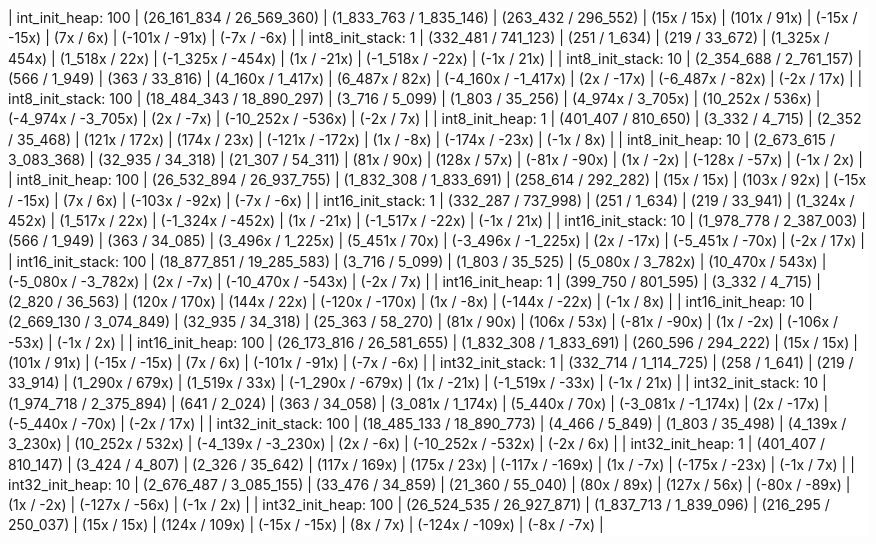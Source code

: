 | int_init_heap: 100        | (26_161_834 / 26_569_360)       | (1_833_763 / 1_835_146)  | (263_432 / 296_552)     | (15x / 15x)                   | (101x / 91x)                | (-15x / -15x)                 | (7x / 6x)                     | (-101x / -91x)              | (-7x / -6x)                   |
| int8_init_stack: 1        | (332_481 / 741_123)             | (251 / 1_634)            | (219 / 33_672)          | (1_325x / 454x)               | (1_518x / 22x)              | (-1_325x / -454x)             | (1x / -21x)                   | (-1_518x / -22x)            | (-1x / 21x)                   |
| int8_init_stack: 10       | (2_354_688 / 2_761_157)         | (566 / 1_949)            | (363 / 33_816)          | (4_160x / 1_417x)             | (6_487x / 82x)              | (-4_160x / -1_417x)           | (2x / -17x)                   | (-6_487x / -82x)            | (-2x / 17x)                   |
| int8_init_stack: 100      | (18_484_343 / 18_890_297)       | (3_716 / 5_099)          | (1_803 / 35_256)        | (4_974x / 3_705x)             | (10_252x / 536x)            | (-4_974x / -3_705x)           | (2x / -7x)                    | (-10_252x / -536x)          | (-2x / 7x)                    |
| int8_init_heap: 1         | (401_407 / 810_650)             | (3_332 / 4_715)          | (2_352 / 35_468)        | (121x / 172x)                 | (174x / 23x)                | (-121x / -172x)               | (1x / -8x)                    | (-174x / -23x)              | (-1x / 8x)                    |
| int8_init_heap: 10        | (2_673_615 / 3_083_368)         | (32_935 / 34_318)        | (21_307 / 54_311)       | (81x / 90x)                   | (128x / 57x)                | (-81x / -90x)                 | (1x / -2x)                    | (-128x / -57x)              | (-1x / 2x)                    |
| int8_init_heap: 100       | (26_532_894 / 26_937_755)       | (1_832_308 / 1_833_691)  | (258_614 / 292_282)     | (15x / 15x)                   | (103x / 92x)                | (-15x / -15x)                 | (7x / 6x)                     | (-103x / -92x)              | (-7x / -6x)                   |
| int16_init_stack: 1       | (332_287 / 737_998)             | (251 / 1_634)            | (219 / 33_941)          | (1_324x / 452x)               | (1_517x / 22x)              | (-1_324x / -452x)             | (1x / -21x)                   | (-1_517x / -22x)            | (-1x / 21x)                   |
| int16_init_stack: 10      | (1_978_778 / 2_387_003)         | (566 / 1_949)            | (363 / 34_085)          | (3_496x / 1_225x)             | (5_451x / 70x)              | (-3_496x / -1_225x)           | (2x / -17x)                   | (-5_451x / -70x)            | (-2x / 17x)                   |
| int16_init_stack: 100     | (18_877_851 / 19_285_583)       | (3_716 / 5_099)          | (1_803 / 35_525)        | (5_080x / 3_782x)             | (10_470x / 543x)            | (-5_080x / -3_782x)           | (2x / -7x)                    | (-10_470x / -543x)          | (-2x / 7x)                    |
| int16_init_heap: 1        | (399_750 / 801_595)             | (3_332 / 4_715)          | (2_820 / 36_563)        | (120x / 170x)                 | (144x / 22x)                | (-120x / -170x)               | (1x / -8x)                    | (-144x / -22x)              | (-1x / 8x)                    |
| int16_init_heap: 10       | (2_669_130 / 3_074_849)         | (32_935 / 34_318)        | (25_363 / 58_270)       | (81x / 90x)                   | (106x / 53x)                | (-81x / -90x)                 | (1x / -2x)                    | (-106x / -53x)              | (-1x / 2x)                    |
| int16_init_heap: 100      | (26_173_816 / 26_581_655)       | (1_832_308 / 1_833_691)  | (260_596 / 294_222)     | (15x / 15x)                   | (101x / 91x)                | (-15x / -15x)                 | (7x / 6x)                     | (-101x / -91x)              | (-7x / -6x)                   |
| int32_init_stack: 1       | (332_714 / 1_114_725)           | (258 / 1_641)            | (219 / 33_914)          | (1_290x / 679x)               | (1_519x / 33x)              | (-1_290x / -679x)             | (1x / -21x)                   | (-1_519x / -33x)            | (-1x / 21x)                   |
| int32_init_stack: 10      | (1_974_718 / 2_375_894)         | (641 / 2_024)            | (363 / 34_058)          | (3_081x / 1_174x)             | (5_440x / 70x)              | (-3_081x / -1_174x)           | (2x / -17x)                   | (-5_440x / -70x)            | (-2x / 17x)                   |
| int32_init_stack: 100     | (18_485_133 / 18_890_773)       | (4_466 / 5_849)          | (1_803 / 35_498)        | (4_139x / 3_230x)             | (10_252x / 532x)            | (-4_139x / -3_230x)           | (2x / -6x)                    | (-10_252x / -532x)          | (-2x / 6x)                    |
| int32_init_heap: 1        | (401_407 / 810_147)             | (3_424 / 4_807)          | (2_326 / 35_642)        | (117x / 169x)                 | (175x / 23x)                | (-117x / -169x)               | (1x / -7x)                    | (-175x / -23x)              | (-1x / 7x)                    |
| int32_init_heap: 10       | (2_676_487 / 3_085_155)         | (33_476 / 34_859)        | (21_360 / 55_040)       | (80x / 89x)                   | (127x / 56x)                | (-80x / -89x)                 | (1x / -2x)                    | (-127x / -56x)              | (-1x / 2x)                    |
| int32_init_heap: 100      | (26_524_535 / 26_927_871)       | (1_837_713 / 1_839_096)  | (216_295 / 250_037)     | (15x / 15x)                   | (124x / 109x)               | (-15x / -15x)                 | (8x / 7x)                     | (-124x / -109x)             | (-8x / -7x)                   |